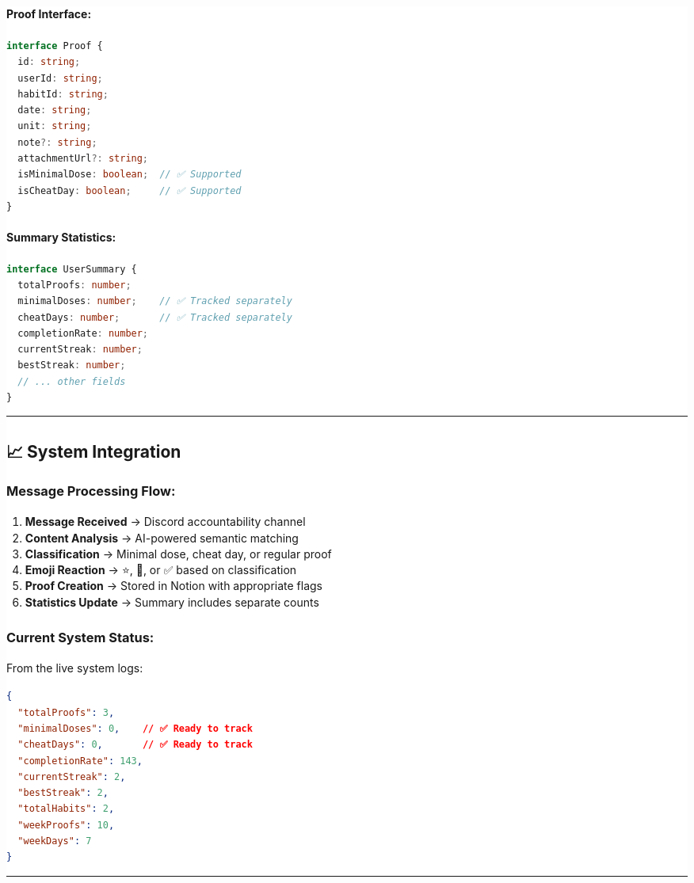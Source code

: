 #### **Proof Interface:**
```typescript
interface Proof {
  id: string;
  userId: string;
  habitId: string;
  date: string;
  unit: string;
  note?: string;
  attachmentUrl?: string;
  isMinimalDose: boolean;  // ✅ Supported
  isCheatDay: boolean;     // ✅ Supported
}
```

#### **Summary Statistics:**
```typescript
interface UserSummary {
  totalProofs: number;
  minimalDoses: number;    // ✅ Tracked separately
  cheatDays: number;       // ✅ Tracked separately
  completionRate: number;
  currentStreak: number;
  bestStreak: number;
  // ... other fields
}
```

---

## 📈 **System Integration**

### **Message Processing Flow:**

1. **Message Received** → Discord accountability channel
2. **Content Analysis** → AI-powered semantic matching
3. **Classification** → Minimal dose, cheat day, or regular proof
4. **Emoji Reaction** → ⭐, 🎯, or ✅ based on classification
5. **Proof Creation** → Stored in Notion with appropriate flags
6. **Statistics Update** → Summary includes separate counts

### **Current System Status:**

From the live system logs:
```json
{
  "totalProofs": 3,
  "minimalDoses": 0,    // ✅ Ready to track
  "cheatDays": 0,       // ✅ Ready to track
  "completionRate": 143,
  "currentStreak": 2,
  "bestStreak": 2,
  "totalHabits": 2,
  "weekProofs": 10,
  "weekDays": 7
}
```

---